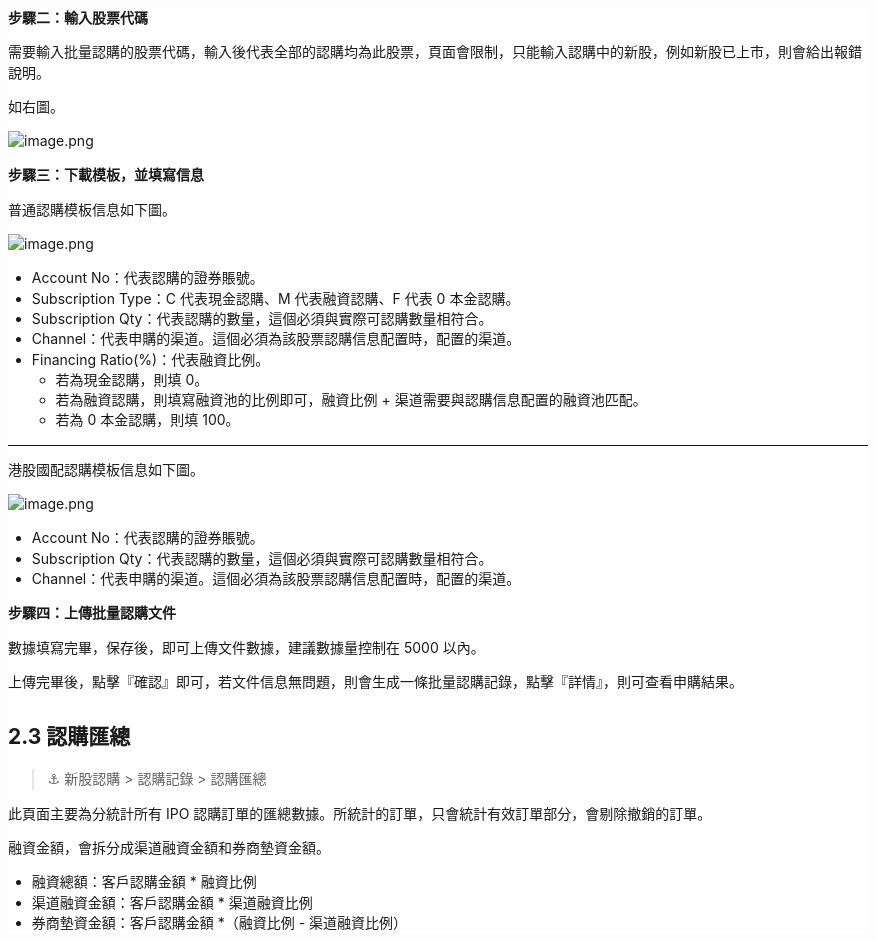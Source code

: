 
**步驟二：輸入股票代碼**


需要輸入批量認購的股票代碼，輸入後代表全部的認購均為此股票，頁面會限制，只能輸入認購中的新股，例如新股已上市，則會給出報錯說明。


如右圖。


![image.png](/assets/9580466d7b65d3467e5b2caf1f3df0a0.png)


**步驟三：下載模板，並填寫信息**


普通認購模板信息如下圖。


![image.png](/assets/9de1df651f663352718cc2ded5df7af7.png)

- Account No：代表認購的證券賬號。
- Subscription Type：C 代表現金認購、M 代表融資認購、F 代表 0 本金認購。
- Subscription Qty：代表認購的數量，這個必須與實際可認購數量相符合。
- Channel：代表申購的渠道。這個必須為該股票認購信息配置時，配置的渠道。
- Financing Ratio(%)：代表融資比例。
    - 若為現金認購，則填 0。
    - 若為融資認購，則填寫融資池的比例即可，融資比例 + 渠道需要與認購信息配置的融資池匹配。
    - 若為 0 本金認購，則填 100。

---


港股國配認購模板信息如下圖。


![image.png](/assets/dadbe4c00c5111e7e311a81a3ab565b0.png)

- Account No：代表認購的證券賬號。
- Subscription Qty：代表認購的數量，這個必須與實際可認購數量相符合。
- Channel：代表申購的渠道。這個必須為該股票認購信息配置時，配置的渠道。

**步驟四：上傳批量認購文件**


數據填寫完畢，保存後，即可上傳文件數據，建議數據量控制在 5000 以內。


上傳完畢後，點擊『確認』即可，若文件信息無問題，則會生成一條批量認購記錄，點擊『詳情』，則可查看申購結果。


## 2.3 認購匯總


> ⚓ 新股認購 > 認購記錄 > 認購匯總


此頁面主要為分統計所有 IPO 認購訂單的匯總數據。所統計的訂單，只會統計有效訂單部分，會剔除撤銷的訂單。


融資金額，會拆分成渠道融資金額和券商墊資金額。

- 融資總額：客戶認購金額 * 融資比例
- 渠道融資金額：客戶認購金額 * 渠道融資比例
- 券商墊資金額：客戶認購金額 *（融資比例 - 渠道融資比例）
